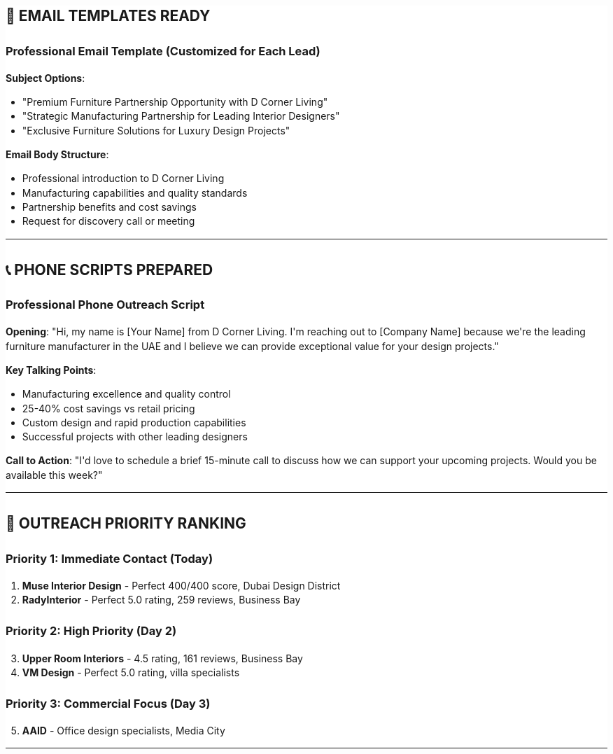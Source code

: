
## 📧 **EMAIL TEMPLATES READY**

### **Professional Email Template (Customized for Each Lead)**

**Subject Options**:
- "Premium Furniture Partnership Opportunity with D Corner Living"
- "Strategic Manufacturing Partnership for Leading Interior Designers"
- "Exclusive Furniture Solutions for Luxury Design Projects"

**Email Body Structure**:
- Professional introduction to D Corner Living
- Manufacturing capabilities and quality standards
- Partnership benefits and cost savings
- Request for discovery call or meeting

---

## 📞 **PHONE SCRIPTS PREPARED**

### **Professional Phone Outreach Script**

**Opening**:
"Hi, my name is [Your Name] from D Corner Living. I'm reaching out to [Company Name] because we're the leading furniture manufacturer in the UAE and I believe we can provide exceptional value for your design projects."

**Key Talking Points**:
- Manufacturing excellence and quality control
- 25-40% cost savings vs retail pricing
- Custom design and rapid production capabilities
- Successful projects with other leading designers

**Call to Action**:
"I'd love to schedule a brief 15-minute call to discuss how we can support your upcoming projects. Would you be available this week?"

---

## 🎯 **OUTREACH PRIORITY RANKING**

### **Priority 1: Immediate Contact (Today)**
1. **Muse Interior Design** - Perfect 400/400 score, Dubai Design District
2. **RadyInterior** - Perfect 5.0 rating, 259 reviews, Business Bay

### **Priority 2: High Priority (Day 2)**
3. **Upper Room Interiors** - 4.5 rating, 161 reviews, Business Bay
4. **VM Design** - Perfect 5.0 rating, villa specialists

### **Priority 3: Commercial Focus (Day 3)**
5. **AAID** - Office design specialists, Media City

---